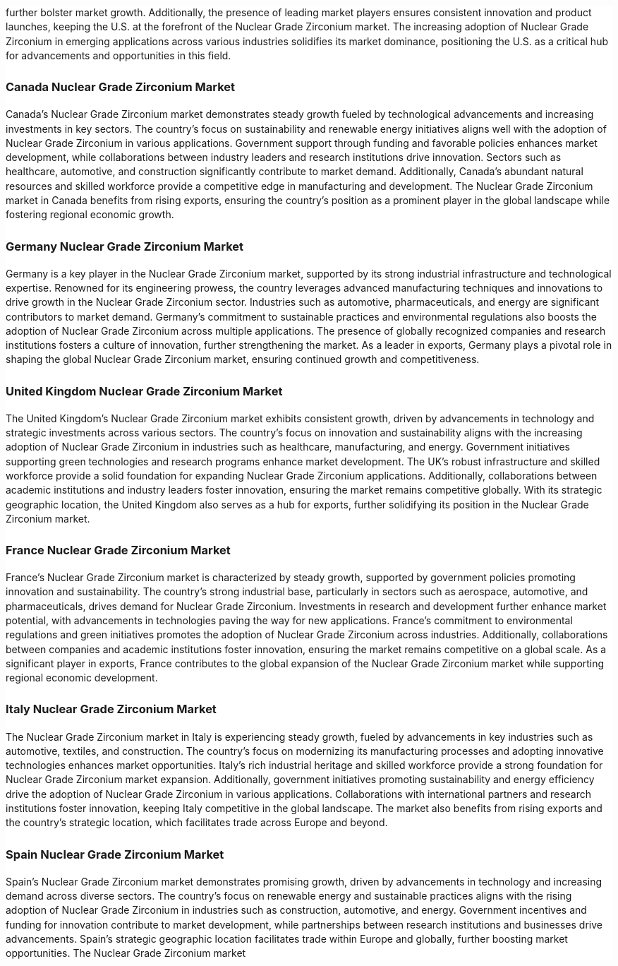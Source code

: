 further bolster market growth. Additionally, the presence of leading market players ensures consistent innovation and product launches, keeping the U.S. at the forefront of the Nuclear Grade Zirconium market. The increasing adoption of Nuclear Grade Zirconium in emerging applications across various industries solidifies its market dominance, positioning the U.S. as a critical hub for advancements and opportunities in this field.</p><h3>Canada Nuclear Grade Zirconium Market</h3><p>Canada&rsquo;s Nuclear Grade Zirconium market demonstrates steady growth fueled by technological advancements and increasing investments in key sectors. The country&rsquo;s focus on sustainability and renewable energy initiatives aligns well with the adoption of Nuclear Grade Zirconium in various applications. Government support through funding and favorable policies enhances market development, while collaborations between industry leaders and research institutions drive innovation. Sectors such as healthcare, automotive, and construction significantly contribute to market demand. Additionally, Canada&rsquo;s abundant natural resources and skilled workforce provide a competitive edge in manufacturing and development. The Nuclear Grade Zirconium market in Canada benefits from rising exports, ensuring the country&rsquo;s position as a prominent player in the global landscape while fostering regional economic growth.</p><h3>Germany Nuclear Grade Zirconium Market</h3><p>Germany is a key player in the Nuclear Grade Zirconium market, supported by its strong industrial infrastructure and technological expertise. Renowned for its engineering prowess, the country leverages advanced manufacturing techniques and innovations to drive growth in the Nuclear Grade Zirconium sector. Industries such as automotive, pharmaceuticals, and energy are significant contributors to market demand. Germany&rsquo;s commitment to sustainable practices and environmental regulations also boosts the adoption of Nuclear Grade Zirconium across multiple applications. The presence of globally recognized companies and research institutions fosters a culture of innovation, further strengthening the market. As a leader in exports, Germany plays a pivotal role in shaping the global Nuclear Grade Zirconium market, ensuring continued growth and competitiveness.</p><h3>United Kingdom Nuclear Grade Zirconium Market</h3><p>The United Kingdom&rsquo;s Nuclear Grade Zirconium market exhibits consistent growth, driven by advancements in technology and strategic investments across various sectors. The country&rsquo;s focus on innovation and sustainability aligns with the increasing adoption of Nuclear Grade Zirconium in industries such as healthcare, manufacturing, and energy. Government initiatives supporting green technologies and research programs enhance market development. The UK&rsquo;s robust infrastructure and skilled workforce provide a solid foundation for expanding Nuclear Grade Zirconium applications. Additionally, collaborations between academic institutions and industry leaders foster innovation, ensuring the market remains competitive globally. With its strategic geographic location, the United Kingdom also serves as a hub for exports, further solidifying its position in the Nuclear Grade Zirconium market.</p><h3>France Nuclear Grade Zirconium Market</h3><p>France&rsquo;s Nuclear Grade Zirconium market is characterized by steady growth, supported by government policies promoting innovation and sustainability. The country&rsquo;s strong industrial base, particularly in sectors such as aerospace, automotive, and pharmaceuticals, drives demand for Nuclear Grade Zirconium. Investments in research and development further enhance market potential, with advancements in technologies paving the way for new applications. France&rsquo;s commitment to environmental regulations and green initiatives promotes the adoption of Nuclear Grade Zirconium across industries. Additionally, collaborations between companies and academic institutions foster innovation, ensuring the market remains competitive on a global scale. As a significant player in exports, France contributes to the global expansion of the Nuclear Grade Zirconium market while supporting regional economic development.</p><h3>Italy Nuclear Grade Zirconium Market</h3><p>The Nuclear Grade Zirconium market in Italy is experiencing steady growth, fueled by advancements in key industries such as automotive, textiles, and construction. The country&rsquo;s focus on modernizing its manufacturing processes and adopting innovative technologies enhances market opportunities. Italy&rsquo;s rich industrial heritage and skilled workforce provide a strong foundation for Nuclear Grade Zirconium market expansion. Additionally, government initiatives promoting sustainability and energy efficiency drive the adoption of Nuclear Grade Zirconium in various applications. Collaborations with international partners and research institutions foster innovation, keeping Italy competitive in the global landscape. The market also benefits from rising exports and the country&rsquo;s strategic location, which facilitates trade across Europe and beyond.</p><h3>Spain Nuclear Grade Zirconium Market</h3><p>Spain&rsquo;s Nuclear Grade Zirconium market demonstrates promising growth, driven by advancements in technology and increasing demand across diverse sectors. The country&rsquo;s focus on renewable energy and sustainable practices aligns with the rising adoption of Nuclear Grade Zirconium in industries such as construction, automotive, and energy. Government incentives and funding for innovation contribute to market development, while partnerships between research institutions and businesses drive advancements. Spain&rsquo;s strategic geographic location facilitates trade within Europe and globally, further boosting market opportunities. The Nuclear Grade Zirconium market
